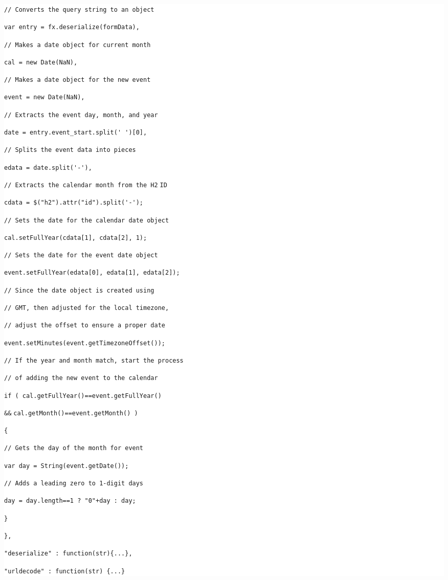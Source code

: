 `// Converts the query string to an object`

`var entry = fx.deserialize(formData),`

`// Makes a date object for current month`

`cal = new Date(NaN),`

`// Makes a date object for the new event`

`event = new Date(NaN),`

`// Extracts the event day, month, and year`

`date = entry.event_start.split(' ')[0],`

`// Splits the event data into pieces`

`edata = date.split('-'),`

`// Extracts the calendar month from the H2` `ID`

`cdata = $("h2").attr("id").split('-');`

`// Sets the date for the calendar date object`

`cal.setFullYear(cdata[1], cdata[2], 1);`

`// Sets the date for the event date object`

`event.setFullYear(edata[0], edata[1], edata[2]);`

`// Since the date object is created using`

`// GMT, then adjusted for the local timezone,`

`// adjust the offset to ensure a proper date`

`event.setMinutes(event.getTimezoneOffset());`

`// If the year and month match, start the process`

`// of adding the new event to the calendar`

`if ( cal.getFullYear()==event.getFullYear()`

`&&` `cal.getMonth()==event.getMonth() )`

`{`

`// Gets the day of the month for event`

`var day = String(event.getDate());`

`// Adds a leading zero to 1-digit days`

`day = day.length==1 ? "0"+day : day;`

`}`

`},`

`"deserialize" : function(str){...},`

`"urldecode" : function(str) {...}`
